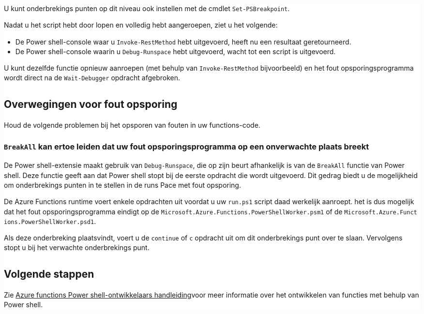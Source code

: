 U kunt onderbrekings punten op dit niveau ook instellen met de cmdlet `Set-PSBreakpoint`.

Nadat u het script hebt door lopen en volledig hebt aangeroepen, ziet u het volgende:

* De Power shell-console waar u `Invoke-RestMethod` hebt uitgevoerd, heeft nu een resultaat geretourneerd.
* De Power shell-console waarin u `Debug-Runspace` hebt uitgevoerd, wacht tot een script is uitgevoerd.

U kunt dezelfde functie opnieuw aanroepen (met behulp van `Invoke-RestMethod` bijvoorbeeld) en het fout opsporingsprogramma wordt direct na de `Wait-Debugger` opdracht afgebroken.

## <a name="considerations-for-debugging"></a>Overwegingen voor fout opsporing

Houd de volgende problemen bij het opsporen van fouten in uw functions-code.

### <a name="breakall-might-cause-your-debugger-to-break-in-an-unexpected-place"></a>`BreakAll` kan ertoe leiden dat uw fout opsporingsprogramma op een onverwachte plaats breekt

De Power shell-extensie maakt gebruik van `Debug-Runspace`, die op zijn beurt afhankelijk is van de `BreakAll` functie van Power shell. Deze functie geeft aan dat Power shell stopt bij de eerste opdracht die wordt uitgevoerd. Dit gedrag biedt u de mogelijkheid om onderbrekings punten in te stellen in de runs Pace met fout opsporing.

De Azure Functions runtime voert enkele opdrachten uit voordat u uw `run.ps1` script daad werkelijk aanroept. het is dus mogelijk dat het fout opsporingsprogramma eindigt op de `Microsoft.Azure.Functions.PowerShellWorker.psm1` of de `Microsoft.Azure.Functions.PowerShellWorker.psd1`.

Als deze onderbreking plaatsvindt, voert u de `continue` of `c` opdracht uit om dit onderbrekings punt over te slaan. Vervolgens stopt u bij het verwachte onderbrekings punt.

## <a name="next-steps"></a>Volgende stappen

Zie [Azure functions Power shell-ontwikkelaars handleiding](functions-reference-powershell.md)voor meer informatie over het ontwikkelen van functies met behulp van Power shell.
